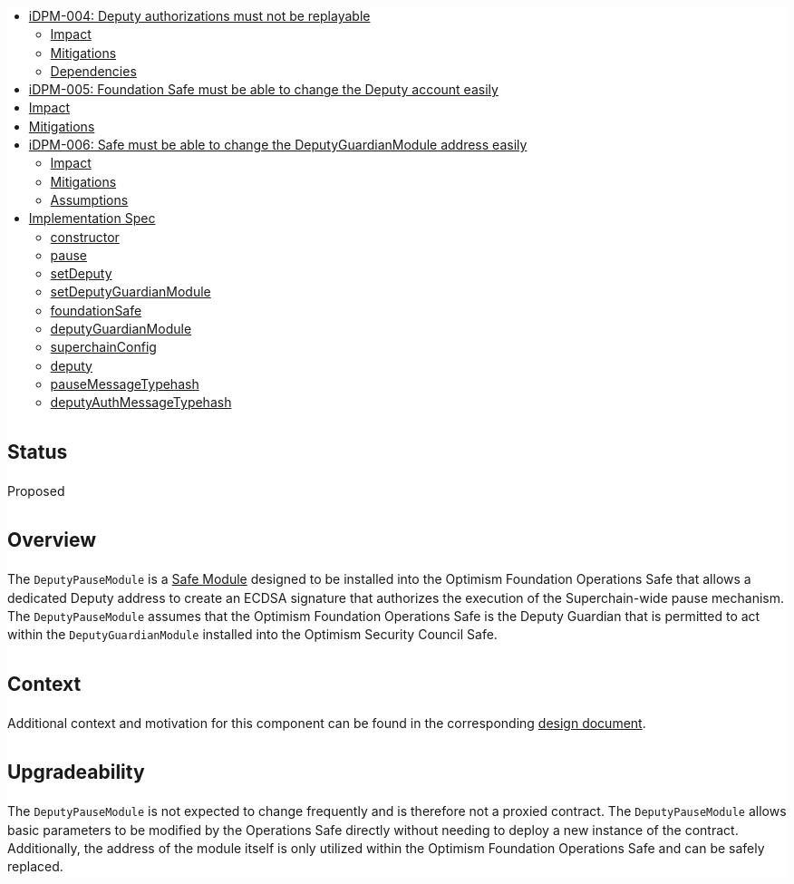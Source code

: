   - [iDPM-004: Deputy authorizations must not be replayable](#idpm-004-deputy-authorizations-must-not-be-replayable)
    - [Impact](#impact-5)
    - [Mitigations](#mitigations-11)
    - [Dependencies](#dependencies-5)
  - [iDPM-005: Foundation Safe must be able to change the Deputy account easily](#idpm-005-foundation-safe-must-be-able-to-change-the-deputy-account-easily)
  - [Impact](#impact-6)
  - [Mitigations](#mitigations-12)
- [iDPM-006: Safe must be able to change the DeputyGuardianModule address easily](#idpm-006-safe-must-be-able-to-change-the-deputyguardianmodule-address-easily)
  - [Impact](#impact-7)
  - [Mitigations](#mitigations-13)
  - [Assumptions](#assumptions-1)
- [Implementation Spec](#implementation-spec)
  - [constructor](#constructor)
  - [pause](#pause)
  - [setDeputy](#setdeputy)
  - [setDeputyGuardianModule](#setdeputyguardianmodule)
  - [foundationSafe](#foundationsafe)
  - [deputyGuardianModule](#deputyguardianmodule)
  - [superchainConfig](#superchainconfig)
  - [deputy](#deputy)
  - [pauseMessageTypehash](#pausemessagetypehash)
  - [deputyAuthMessageTypehash](#deputyauthmessagetypehash)



## Status

Proposed

## Overview

The `DeputyPauseModule` is a [Safe Module][safe-modules] designed to be installed into the Optimism
Foundation Operations Safe that allows a dedicated Deputy address to create an ECDSA signature that
authorizes the execution of the Superchain-wide pause mechanism. The `DeputyPauseModule` assumes
that the Optimism Foundation Operations Safe is the Deputy Guardian that is permitted to act within
the `DeputyGuardianModule` installed into the Optimism Security Council Safe.

## Context

Additional context and motivation for this component can be found in the corresponding
[design document][design-doc].

## Upgradeability

The `DeputyPauseModule` is not expected to change frequently and is therefore not a proxied
contract. The `DeputyPauseModule` allows basic parameters to be modified by the Operations Safe
directly without needing to deploy a new instance of the contract. Additionally, the address of the
module itself is only utilized within the Optimism Foundation Operations Safe and can be safely
replaced.


[design-doc]: https://github.com/ethereum-optimism/design-docs/blob/85c0f822/protocol/deputy-pause-module.md
[safe-modules]: https://docs.safe.global/advanced/smart-account-modules
[oz-v4.7.3]: https://github.com/OpenZeppelin/openzeppelin-contracts/tree/ecd2ca2c
